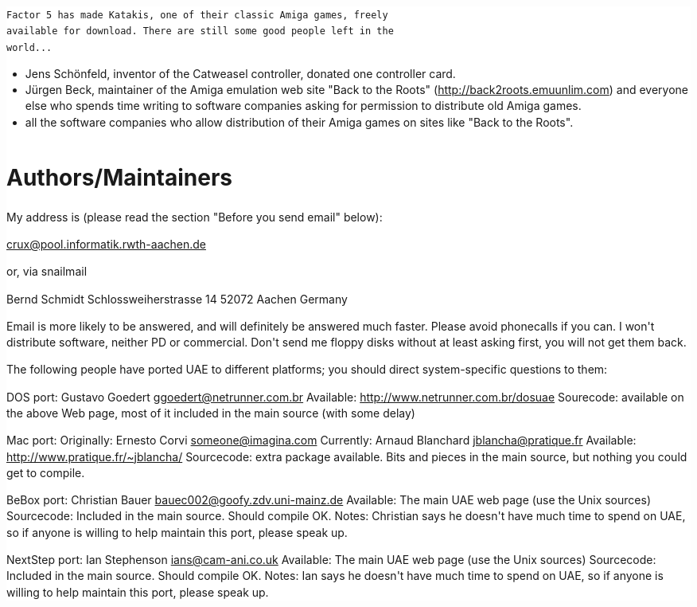     Factor 5 has made Katakis, one of their classic Amiga games, freely
    available for download. There are still some good people left in the
    world...
  - Jens Schönfeld, inventor of the Catweasel controller, donated one
    controller card.
  - Jürgen Beck, maintainer of the Amiga emulation web site "Back to the
    Roots" (http://back2roots.emuunlim.com) and everyone else who spends
    time writing to software companies asking for permission to distribute
    old Amiga games.
  - all the software companies who allow distribution of their Amiga games on
    sites like "Back to the Roots".


Authors/Maintainers
===================

My address is (please read the section "Before you send email" below):

crux@pool.informatik.rwth-aachen.de

or, via snailmail

Bernd Schmidt
Schlossweiherstrasse 14
52072 Aachen
Germany

Email is more likely to be answered, and will definitely be answered much
faster. Please avoid phonecalls if you can.
I won't distribute software, neither PD or commercial. Don't send me floppy
disks without at least asking first, you will not get them back.

The following people have ported UAE to different platforms; you should
direct system-specific questions to them:

DOS port:
  Gustavo Goedert <ggoedert@netrunner.com.br>
  Available: http://www.netrunner.com.br/dosuae
  Sourecode: available on the above Web page, most of it included in the
             main source (with some delay)

Mac port:
  Originally: Ernesto Corvi <someone@imagina.com>
  Currently: Arnaud Blanchard <jblancha@pratique.fr>
  Available: http://www.pratique.fr/~jblancha/
  Sourcecode: extra package available. Bits and pieces in the main source,
              but nothing you could get to compile.

BeBox port:
  Christian Bauer <bauec002@goofy.zdv.uni-mainz.de>
  Available: The main UAE web page (use the Unix sources)
  Sourcecode: Included in the main source. Should compile OK.
  Notes: Christian says he doesn't have much time to spend on UAE, so if
         anyone is willing to help maintain this port, please speak up.

NextStep port:
  Ian Stephenson <ians@cam-ani.co.uk>
  Available: The main UAE web page (use the Unix sources)
  Sourcecode: Included in the main source. Should compile OK.
  Notes: Ian says he doesn't have much time to spend on UAE, so if
         anyone is willing to help maintain this port, please speak up.

